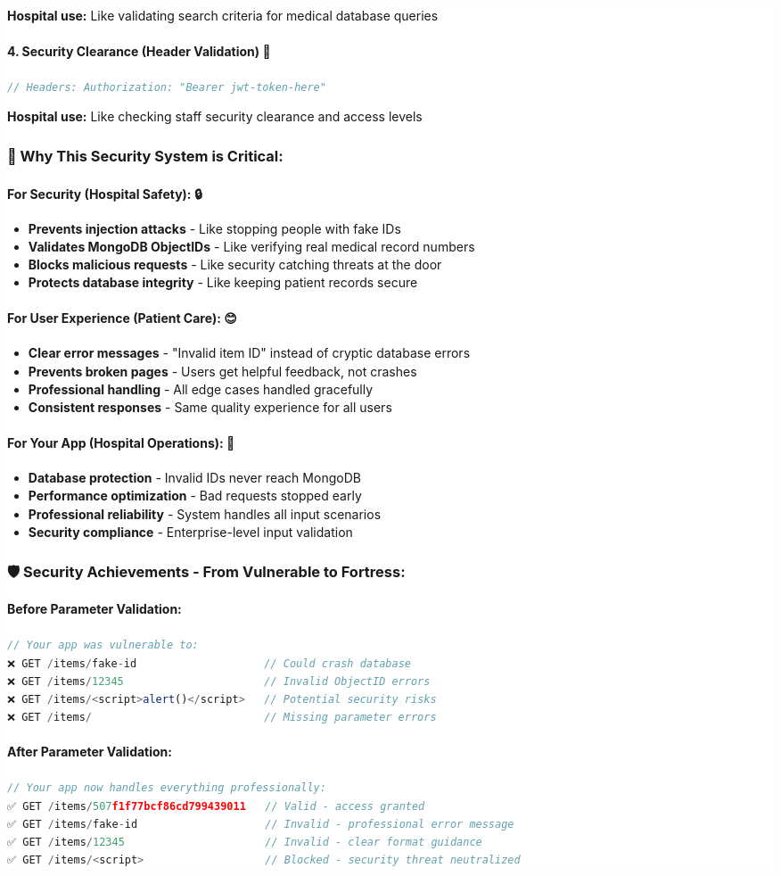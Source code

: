 **Hospital use:** Like validating search criteria for medical database queries

#### **4. Security Clearance (Header Validation)** 🔐

```javascript
// Headers: Authorization: "Bearer jwt-token-here"
```

**Hospital use:** Like checking staff security clearance and access levels

### **🎯 Why This Security System is Critical:**

#### **For Security (Hospital Safety):** 🔒

- **Prevents injection attacks** - Like stopping people with fake IDs
- **Validates MongoDB ObjectIDs** - Like verifying real medical record numbers
- **Blocks malicious requests** - Like security catching threats at the door
- **Protects database integrity** - Like keeping patient records secure

#### **For User Experience (Patient Care):** 😊

- **Clear error messages** - "Invalid item ID" instead of cryptic database errors
- **Prevents broken pages** - Users get helpful feedback, not crashes
- **Professional handling** - All edge cases handled gracefully
- **Consistent responses** - Same quality experience for all users

#### **For Your App (Hospital Operations):** 🏥

- **Database protection** - Invalid IDs never reach MongoDB
- **Performance optimization** - Bad requests stopped early
- **Professional reliability** - System handles all input scenarios
- **Security compliance** - Enterprise-level input validation

### **🛡️ Security Achievements - From Vulnerable to Fortress:**

#### **Before Parameter Validation:**

```javascript
// Your app was vulnerable to:
❌ GET /items/fake-id                    // Could crash database
❌ GET /items/12345                      // Invalid ObjectID errors
❌ GET /items/<script>alert()</script>   // Potential security risks
❌ GET /items/                           // Missing parameter errors
```

#### **After Parameter Validation:**

```javascript
// Your app now handles everything professionally:
✅ GET /items/507f1f77bcf86cd799439011   // Valid - access granted
✅ GET /items/fake-id                    // Invalid - professional error message
✅ GET /items/12345                      // Invalid - clear format guidance
✅ GET /items/<script>                   // Blocked - security threat neutralized
```

